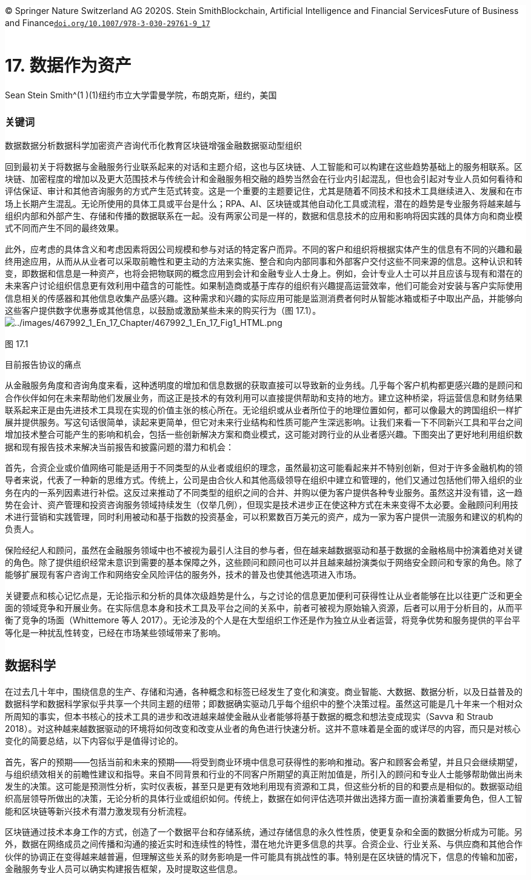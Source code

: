 © Springer Nature Switzerland AG 2020S. Stein SmithBlockchain, Artificial Intelligence and Financial ServicesFuture of Business and Finance[`doi.org/10.1007/978-3-030-29761-9_17`](https://doi.org/10.1007/978-3-030-29761-9_17)

# 17. 数据作为资产

Sean Stein Smith^(1 )(1)纽约市立大学雷曼学院，布朗克斯，纽约，美国

### 关键词

数据数据分析数据科学加密资产咨询代币化教育区块链增强金融数据驱动型组织

回到最初关于将数据与金融服务行业联系起来的对话和主题介绍，这也与区块链、人工智能和可以构建在这些趋势基础上的服务相联系。区块链、加密程度的增加以及更大范围技术与传统会计和金融服务相交融的趋势当然会在行业内引起混乱，但也会引起对专业人员如何看待和评估保证、审计和其他咨询服务的方式产生范式转变。这是一个重要的主题要记住，尤其是随着不同技术和技术工具继续进入、发展和在市场上长期产生混乱。无论所使用的具体工具或平台是什么；RPA、AI、区块链或其他自动化工具或流程，潜在的趋势是专业服务将越来越与组织内部和外部产生、存储和传播的数据联系在一起。没有两家公司是一样的，数据和信息技术的应用和影响将因实践的具体方向和商业模式不同而产生不同的最终效果。

此外，应考虑的具体含义和考虑因素将因公司规模和参与对话的特定客户而异。不同的客户和组织将根据实体产生的信息有不同的兴趣和最终用途应用，从而从从业者可以采取前瞻性和更主动的方法来实施、整合和向内部同事和外部客户交付这些不同来源的信息。这种认识和转变，即数据和信息是一种资产，也将会把物联网的概念应用到会计和金融专业人士身上。例如，会计专业人士可以并且应该与现有和潜在的未来客户讨论组织信息更有效利用中蕴含的可能性。如果制造商或基于库存的组织有兴趣提高运营效率，他们可能会对安装与客户实际使用信息相关的传感器和其他信息收集产品感兴趣。这种需求和兴趣的实际应用可能是监测消费者何时从智能冰箱或柜子中取出产品，并能够向这些客户提供数字优惠券或其他信息，以鼓励或激励某些未来的购买行为（图 17.1）。![../images/467992_1_En_17_Chapter/467992_1_En_17_Fig1_HTML.png](img/467992_1_En_17_Fig1_HTML.png)

图 17.1

目前报告协议的痛点

从金融服务角度和咨询角度来看，这种透明度的增加和信息数据的获取直接可以导致新的业务线。几乎每个客户机构都更感兴趣的是顾问和合作伙伴如何在未来帮助他们发展业务，而这正是技术的有效利用可以直接提供帮助和支持的地方。建立这种桥梁，将运营信息和财务结果联系起来正是由先进技术工具现在实现的价值主张的核心所在。无论组织或从业者所位于的地理位置如何，都可以像最大的跨国组织一样扩展并提供服务。写这句话很简单，读起来更简单，但它对未来行业结构和性质可能产生深远影响。让我们来看一下不同新兴工具和平台之间增加技术整合可能产生的影响和机会，包括一些创新解决方案和商业模式，这可能对跨行业的从业者感兴趣。下图突出了更好地利用组织数据和现有报告技术来解决当前报告和披露问题的潜力和机会：

首先，合资企业或价值网络可能是适用于不同类型的从业者或组织的理念，虽然最初这可能看起来并不特别创新，但对于许多金融机构的领导者来说，代表了一种新的思维方式。传统上，公司是由合伙人和其他高级领导在组织中建立和管理的，他们又通过包括他们带入组织的业务在内的一系列因素进行补偿。这反过来推动了不同类型的组织之间的合并、并购以便为客户提供各种专业服务。虽然这并没有错，这一趋势在会计、资产管理和投资咨询服务领域持续发生（仅举几例），但现实是技术进步正在使这种方式在未来变得不太必要。金融顾问利用技术进行营销和实践管理，同时利用被动和基于指数的投资基金，可以积累数百万美元的资产，成为一家为客户提供一流服务和建议的机构的负责人。

保险经纪人和顾问，虽然在金融服务领域中也不被视为最引人注目的参与者，但在越来越数据驱动和基于数据的金融格局中扮演着绝对关键的角色。除了提供组织经常未意识到需要的基本保障之外，这些顾问和顾问也可以并且越来越扮演类似于网络安全顾问和专家的角色。除了能够扩展现有客户咨询工作和网络安全风险评估的服务外，技术的普及也使其他选项进入市场。

关键要点和核心记忆点是，无论指示和分析的具体次级趋势是什么，与之讨论的信息更加便利可获得性让从业者能够在比以往更广泛和更全面的领域竞争和开展业务。在实际信息本身和技术工具及平台之间的关系中，前者可被视为原始输入资源，后者可以用于分析目的，从而平衡了竞争的场面（Whittemore 等人 2017）。无论涉及的个人是在大型组织工作还是作为独立从业者运营，将竞争优势和服务提供的平台平等化是一种扰乱性转变，已经在市场某些领域带来了影响。

## 数据科学

在过去几十年中，围绕信息的生产、存储和沟通，各种概念和标签已经发生了变化和演变。商业智能、大数据、数据分析，以及日益普及的数据科学和数据科学家似乎共享一个共同主题的纽带；即数据确实驱动几乎每个组织中的整个决策过程。虽然这可能是几十年来一个相对众所周知的事实，但本书核心的技术工具的进步和改进越来越使金融从业者能够将基于数据的概念和想法变成现实（Savva 和 Straub 2018）。对这种越来越数据驱动的环境将如何改变和改变从业者的角色进行快速分析。这并不意味着是全面的或详尽的内容，而只是对核心变化的简要总结，以下内容似乎是值得讨论的。

首先，客户的预期——包括当前和未来的预期——将受到商业环境中信息可获得性的影响和推动。客户和顾客会希望，并且只会继续期望，与组织绩效相关的前瞻性建议和指导。来自不同背景和行业的不同客户所期望的真正附加值是，所引入的顾问和专业人士能够帮助做出尚未发生的决策。这可能是预测性分析，实时仪表板，甚至只是更有效地利用现有资源和工具，但这些分析的目的和要点是相似的。数据驱动组织高层领导所做出的决策，无论分析的具体行业或组织如何。传统上，数据在如何评估选项并做出选择方面一直扮演着重要角色，但人工智能和区块链等新兴技术有潜力激发现有分析流程。

区块链通过技术本身工作的方式，创造了一个数据平台和存储系统，通过存储信息的永久性性质，使更复杂和全面的数据分析成为可能。另外，数据在网络成员之间传播和沟通的接近实时和连续性的特性，潜在地允许更多信息的共享。合资企业、行业关系、与供应商和其他合作伙伴的协调正在变得越来越普遍，但理解这些关系的财务影响是一件可能具有挑战性的事。特别是在区块链的情况下，信息的传输和加密，金融服务专业人员可以确实构建报告框架，及时提取这些信息。
